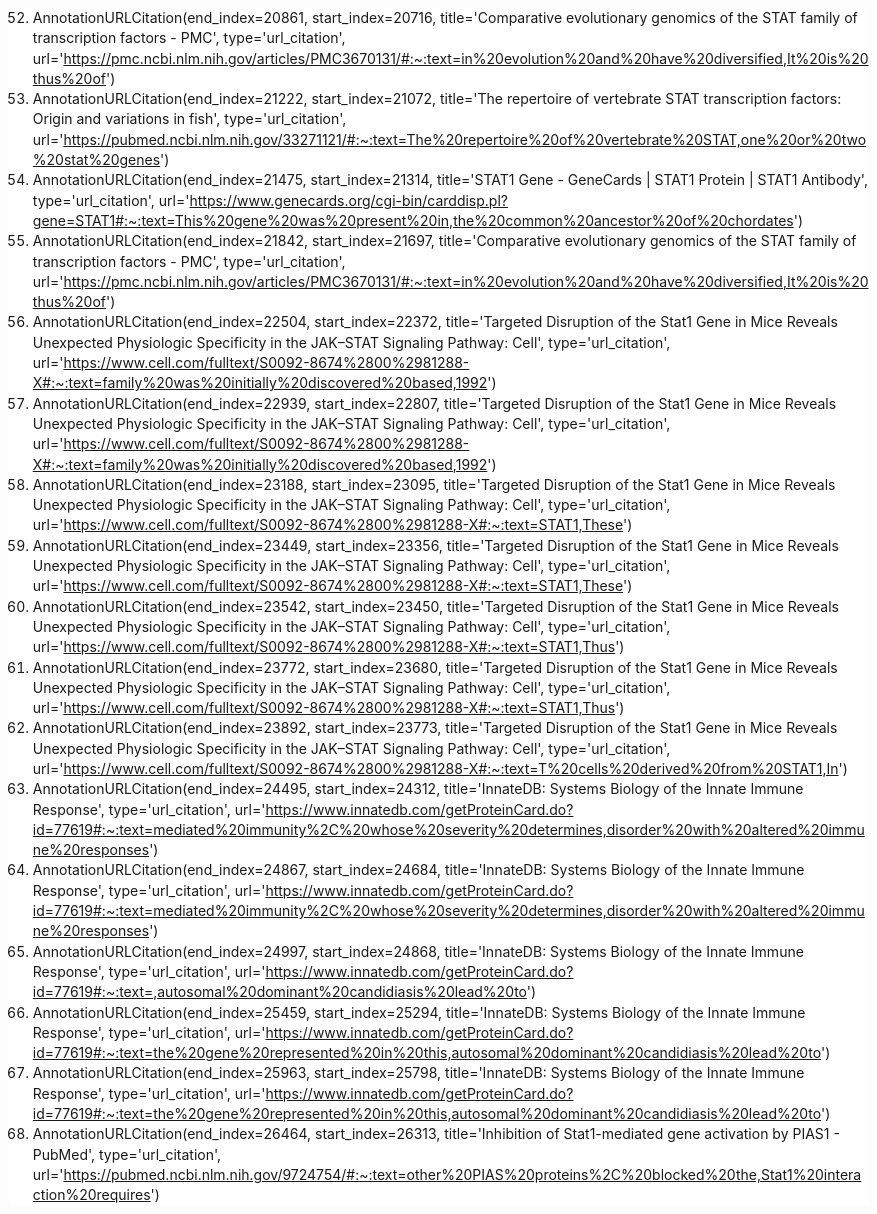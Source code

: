52. AnnotationURLCitation(end_index=20861, start_index=20716, title='Comparative evolutionary genomics of the STAT family of transcription factors - PMC', type='url_citation', url='https://pmc.ncbi.nlm.nih.gov/articles/PMC3670131/#:~:text=in%20evolution%20and%20have%20diversified,It%20is%20thus%20of')
53. AnnotationURLCitation(end_index=21222, start_index=21072, title='The repertoire of vertebrate STAT transcription factors: Origin and variations in fish', type='url_citation', url='https://pubmed.ncbi.nlm.nih.gov/33271121/#:~:text=The%20repertoire%20of%20vertebrate%20STAT,one%20or%20two%20stat%20genes')
54. AnnotationURLCitation(end_index=21475, start_index=21314, title='STAT1 Gene - GeneCards | STAT1 Protein | STAT1 Antibody', type='url_citation', url='https://www.genecards.org/cgi-bin/carddisp.pl?gene=STAT1#:~:text=This%20gene%20was%20present%20in,the%20common%20ancestor%20of%20chordates')
55. AnnotationURLCitation(end_index=21842, start_index=21697, title='Comparative evolutionary genomics of the STAT family of transcription factors - PMC', type='url_citation', url='https://pmc.ncbi.nlm.nih.gov/articles/PMC3670131/#:~:text=in%20evolution%20and%20have%20diversified,It%20is%20thus%20of')
56. AnnotationURLCitation(end_index=22504, start_index=22372, title='Targeted Disruption of the Stat1 Gene in Mice Reveals Unexpected Physiologic Specificity in the JAK–STAT Signaling Pathway: Cell', type='url_citation', url='https://www.cell.com/fulltext/S0092-8674%2800%2981288-X#:~:text=family%20was%20initially%20discovered%20based,1992')
57. AnnotationURLCitation(end_index=22939, start_index=22807, title='Targeted Disruption of the Stat1 Gene in Mice Reveals Unexpected Physiologic Specificity in the JAK–STAT Signaling Pathway: Cell', type='url_citation', url='https://www.cell.com/fulltext/S0092-8674%2800%2981288-X#:~:text=family%20was%20initially%20discovered%20based,1992')
58. AnnotationURLCitation(end_index=23188, start_index=23095, title='Targeted Disruption of the Stat1 Gene in Mice Reveals Unexpected Physiologic Specificity in the JAK–STAT Signaling Pathway: Cell', type='url_citation', url='https://www.cell.com/fulltext/S0092-8674%2800%2981288-X#:~:text=STAT1,These')
59. AnnotationURLCitation(end_index=23449, start_index=23356, title='Targeted Disruption of the Stat1 Gene in Mice Reveals Unexpected Physiologic Specificity in the JAK–STAT Signaling Pathway: Cell', type='url_citation', url='https://www.cell.com/fulltext/S0092-8674%2800%2981288-X#:~:text=STAT1,These')
60. AnnotationURLCitation(end_index=23542, start_index=23450, title='Targeted Disruption of the Stat1 Gene in Mice Reveals Unexpected Physiologic Specificity in the JAK–STAT Signaling Pathway: Cell', type='url_citation', url='https://www.cell.com/fulltext/S0092-8674%2800%2981288-X#:~:text=STAT1,Thus')
61. AnnotationURLCitation(end_index=23772, start_index=23680, title='Targeted Disruption of the Stat1 Gene in Mice Reveals Unexpected Physiologic Specificity in the JAK–STAT Signaling Pathway: Cell', type='url_citation', url='https://www.cell.com/fulltext/S0092-8674%2800%2981288-X#:~:text=STAT1,Thus')
62. AnnotationURLCitation(end_index=23892, start_index=23773, title='Targeted Disruption of the Stat1 Gene in Mice Reveals Unexpected Physiologic Specificity in the JAK–STAT Signaling Pathway: Cell', type='url_citation', url='https://www.cell.com/fulltext/S0092-8674%2800%2981288-X#:~:text=T%20cells%20derived%20from%20STAT1,In')
63. AnnotationURLCitation(end_index=24495, start_index=24312, title='InnateDB: Systems Biology of the Innate Immune Response', type='url_citation', url='https://www.innatedb.com/getProteinCard.do?id=77619#:~:text=mediated%20immunity%2C%20whose%20severity%20determines,disorder%20with%20altered%20immune%20responses')
64. AnnotationURLCitation(end_index=24867, start_index=24684, title='InnateDB: Systems Biology of the Innate Immune Response', type='url_citation', url='https://www.innatedb.com/getProteinCard.do?id=77619#:~:text=mediated%20immunity%2C%20whose%20severity%20determines,disorder%20with%20altered%20immune%20responses')
65. AnnotationURLCitation(end_index=24997, start_index=24868, title='InnateDB: Systems Biology of the Innate Immune Response', type='url_citation', url='https://www.innatedb.com/getProteinCard.do?id=77619#:~:text=,autosomal%20dominant%20candidiasis%20lead%20to')
66. AnnotationURLCitation(end_index=25459, start_index=25294, title='InnateDB: Systems Biology of the Innate Immune Response', type='url_citation', url='https://www.innatedb.com/getProteinCard.do?id=77619#:~:text=the%20gene%20represented%20in%20this,autosomal%20dominant%20candidiasis%20lead%20to')
67. AnnotationURLCitation(end_index=25963, start_index=25798, title='InnateDB: Systems Biology of the Innate Immune Response', type='url_citation', url='https://www.innatedb.com/getProteinCard.do?id=77619#:~:text=the%20gene%20represented%20in%20this,autosomal%20dominant%20candidiasis%20lead%20to')
68. AnnotationURLCitation(end_index=26464, start_index=26313, title='Inhibition of Stat1-mediated gene activation by PIAS1 - PubMed', type='url_citation', url='https://pubmed.ncbi.nlm.nih.gov/9724754/#:~:text=other%20PIAS%20proteins%2C%20blocked%20the,Stat1%20interaction%20requires')